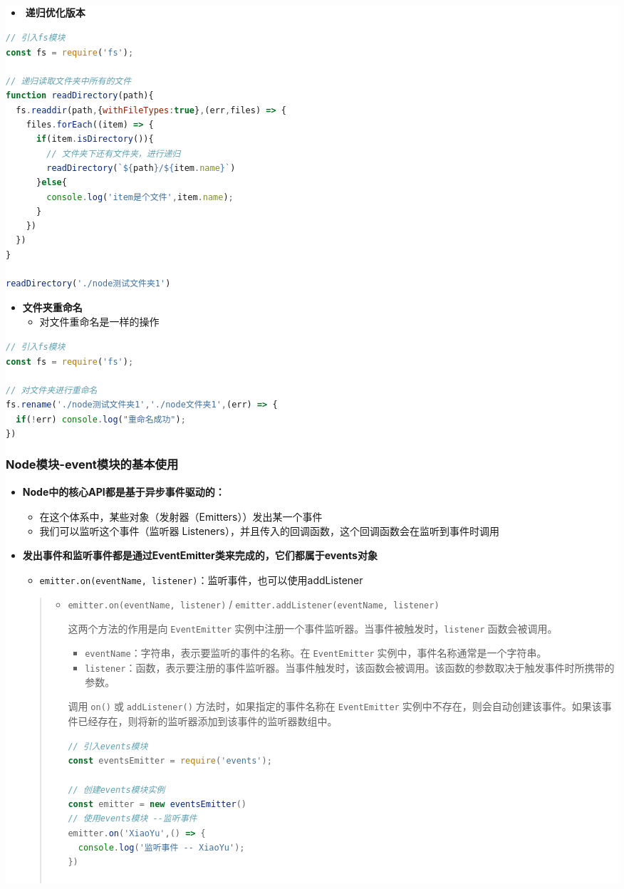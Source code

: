 - ​	**递归优化版本**

```javascript
// 引入fs模块
const fs = require('fs');

// 递归读取文件夹中所有的文件
function readDirectory(path){
  fs.readdir(path,{withFileTypes:true},(err,files) => {
    files.forEach((item) => {
      if(item.isDirectory()){
        // 文件夹下还有文件夹，进行递归
        readDirectory(`${path}/${item.name}`)
      }else{
        console.log('item是个文件',item.name);
      }
    })
  })
}

readDirectory('./node测试文件夹1')
```

- **文件夹重命名**
  - 对文件重命名是一样的操作

```javascript
// 引入fs模块
const fs = require('fs');

// 对文件夹进行重命名
fs.rename('./node测试文件夹1','./node文件夹1',(err) => {
  if(!err) console.log("重命名成功");
})
```

### Node模块-event模块的基本使用

- **Node中的核心API都是基于异步事件驱动的：**

  - 在这个体系中，某些对象（发射器（Emitters））发出某一个事件
  - 我们可以监听这个事件（监听器 Listeners），并且传入的回调函数，这个回调函数会在监听到事件时调用

- **发出事件和监听事件都是通过EventEmitter类来完成的，它们都属于events对象**

  - `emitter.on(eventName, listener)`：监听事件，也可以使用addListener

  > - `emitter.on(eventName, listener)` / `emitter.addListener(eventName, listener)`
  >
  >   这两个方法的作用是向 `EventEmitter` 实例中注册一个事件监听器。当事件被触发时，`listener` 函数会被调用。
  >
  >   - `eventName`：字符串，表示要监听的事件的名称。在 `EventEmitter` 实例中，事件名称通常是一个字符串。
  >   - `listener`：函数，表示要注册的事件监听器。当事件触发时，该函数会被调用。该函数的参数取决于触发事件时所携带的参数。
  >
  >   调用 `on()` 或 `addListener()` 方法时，如果指定的事件名称在 `EventEmitter` 实例中不存在，则会自动创建该事件。如果该事件已经存在，则将新的监听器添加到该事件的监听器数组中。
  >
  >   ```javascript
  >   // 引入events模块
  >   const eventsEmitter = require('events');
  >           
  >   // 创建events模块实例
  >   const emitter = new eventsEmitter()
  >   // 使用events模块 --监听事件
  >   emitter.on('XiaoYu',() => {
  >     console.log('监听事件 -- XiaoYu');
  >   })
  >           